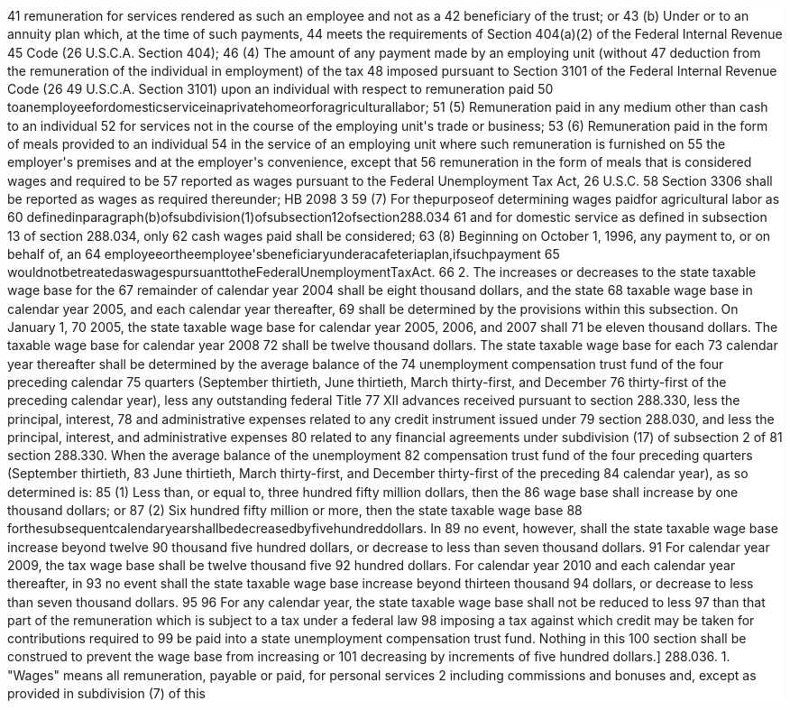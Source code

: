41 remuneration for services rendered as such an employee and not as a
42 beneficiary of the trust; or
43 (b) Under or to an annuity plan which, at the time of such payments,
44 meets the requirements of Section 404(a)(2) of the Federal Internal Revenue
45 Code (26 U.S.C.A. Section 404);
46 (4) The amount of any payment made by an employing unit (without
47 deduction from the remuneration of the individual in employment) of the tax
48 imposed pursuant to Section 3101 of the Federal Internal Revenue Code (26
49 U.S.C.A. Section 3101) upon an individual with respect to remuneration paid
50 toanemployeefordomesticserviceinaprivatehomeorforagriculturallabor;
51 (5) Remuneration paid in any medium other than cash to an individual
52 for services not in the course of the employing unit's trade or business;
53 (6) Remuneration paid in the form of meals provided to an individual
54 in the service of an employing unit where such remuneration is furnished on
55 the employer's premises and at the employer's convenience, except that
56 remuneration in the form of meals that is considered wages and required to be
57 reported as wages pursuant to the Federal Unemployment Tax Act, 26 U.S.C.
58 Section 3306 shall be reported as wages as required thereunder;
HB 2098 3
59 (7) For thepurposeof determining wages paidfor agricultural labor as
60 definedinparagraph(b)ofsubdivision(1)ofsubsection12ofsection288.034
61 and for domestic service as defined in subsection 13 of section 288.034, only
62 cash wages paid shall be considered;
63 (8) Beginning on October 1, 1996, any payment to, or on behalf of, an
64 employeeortheemployee'sbeneficiaryunderacafeteriaplan,ifsuchpayment
65 wouldnotbetreatedaswagespursuanttotheFederalUnemploymentTaxAct.
66 2. The increases or decreases to the state taxable wage base for the
67 remainder of calendar year 2004 shall be eight thousand dollars, and the state
68 taxable wage base in calendar year 2005, and each calendar year thereafter,
69 shall be determined by the provisions within this subsection. On January 1,
70 2005, the state taxable wage base for calendar year 2005, 2006, and 2007 shall
71 be eleven thousand dollars. The taxable wage base for calendar year 2008
72 shall be twelve thousand dollars. The state taxable wage base for each
73 calendar year thereafter shall be determined by the average balance of the
74 unemployment compensation trust fund of the four preceding calendar
75 quarters (September thirtieth, June thirtieth, March thirty-first, and December
76 thirty-first of the preceding calendar year), less any outstanding federal Title
77 XII advances received pursuant to section 288.330, less the principal, interest,
78 and administrative expenses related to any credit instrument issued under
79 section 288.030, and less the principal, interest, and administrative expenses
80 related to any financial agreements under subdivision (17) of subsection 2 of
81 section 288.330. When the average balance of the unemployment
82 compensation trust fund of the four preceding quarters (September thirtieth,
83 June thirtieth, March thirty-first, and December thirty-first of the preceding
84 calendar year), as so determined is:
85 (1) Less than, or equal to, three hundred fifty million dollars, then the
86 wage base shall increase by one thousand dollars; or
87 (2) Six hundred fifty million or more, then the state taxable wage base
88 forthesubsequentcalendaryearshallbedecreasedbyfivehundreddollars. In
89 no event, however, shall the state taxable wage base increase beyond twelve
90 thousand five hundred dollars, or decrease to less than seven thousand dollars.
91 For calendar year 2009, the tax wage base shall be twelve thousand five
92 hundred dollars. For calendar year 2010 and each calendar year thereafter, in
93 no event shall the state taxable wage base increase beyond thirteen thousand
94 dollars, or decrease to less than seven thousand dollars.
95
96 For any calendar year, the state taxable wage base shall not be reduced to less
97 than that part of the remuneration which is subject to a tax under a federal law
98 imposing a tax against which credit may be taken for contributions required to
99 be paid into a state unemployment compensation trust fund. Nothing in this
100 section shall be construed to prevent the wage base from increasing or
101 decreasing by increments of five hundred dollars.]
288.036. 1. "Wages" means all remuneration, payable or paid, for personal services
2 including commissions and bonuses and, except as provided in subdivision (7) of this